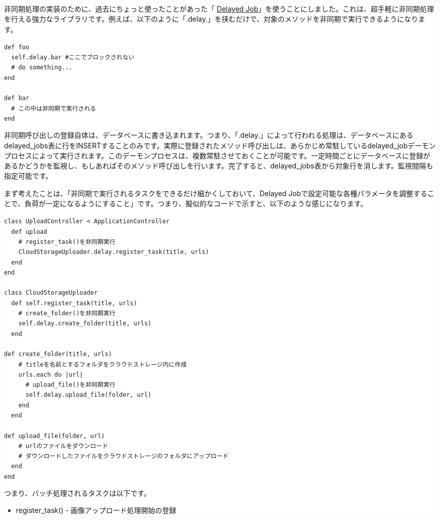 非同期処理の実装のために、過去にちょっと使ったことがあった「
[Delayed Job](https://github.com/collectiveidea/delayed_job)」を使うことにしました。これは、超手軽に非同期処理を行える強力なライブラリです。例えば、以下のように「.delay.」を挟むだけで、対象のメソッドを非同期で実行できるようになります。

```
def foo
  self.delay.bar #ここでブロックされない
  # do something...
end

def bar
  # この中は非同期で実行される
end
```

非同期呼び出しの登録自体は、データベースに書き込まれます。つまり、「.delay.」によって行われる処理は、データベースにあるdelayed_jobs表に行をINSERTすることのみです。実際に登録されたメソッド呼び出しは、あらかじめ常駐しているdelayed_jobデーモンプロセスによって実行されます。このデーモンプロセスは、複数常駐させておくことが可能です。一定時間ごとにデータベースに登録があるかどうかを監視し、もしあればそのメソッド呼び出しを行います。完了すると、delayed_jobs表から対象行を消します。監視間隔も指定可能です。

まず考えたことは、「非同期で実行されるタスクをできるだけ細かくしておいて、Delayed Jobで設定可能な各種パラメータを調整することで、負荷が一定になるようにすること」です。つまり、擬似的なコードで示すと、以下のような感じになります。

```
class UploadController < ApplicationController
  def upload
    # register_task()を非同期実行
    CloudStorageUploader.delay.register_task(title, urls)
  end
end

class CloudStorageUploader
  def self.register_task(title, urls)
    # create_folder()を非同期実行
    self.delay.create_folder(title, urls)
  end

def create_folder(title, urls)
    # titleを名前とするフォルダをクラウドストレージ内に作成
    urls.each do |url|
      # upload_file()を非同期実行
      self.delay.upload_file(folder, url)
    end
  end

def upload_file(folder, url)
    # urlのファイルをダウンロード
    # ダウンロードしたファイルをクラウドストレージのフォルダにアップロード
  end
end
```

つまり、バッチ処理されるタスクは以下です。

* register_task() - 画像アップロード処理開始の登録
